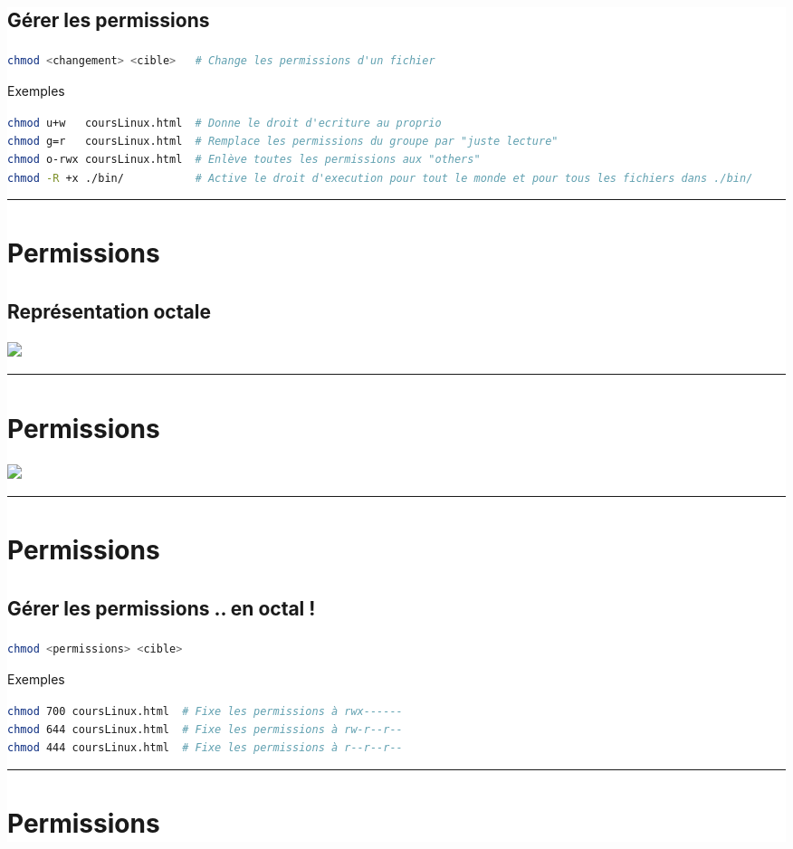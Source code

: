 ## Gérer les permissions

```bash
chmod <changement> <cible>   # Change les permissions d'un fichier
```

Exemples

```bash
chmod u+w   coursLinux.html  # Donne le droit d'ecriture au proprio
chmod g=r   coursLinux.html  # Remplace les permissions du groupe par "juste lecture"
chmod o-rwx coursLinux.html  # Enlève toutes les permissions aux "others"
chmod -R +x ./bin/           # Active le droit d'execution pour tout le monde et pour tous les fichiers dans ./bin/
```

---

# Permissions

## Représentation octale

![](../../images/chmod_octal.png)

---

# Permissions

![](../../images/chmod_octal2.png)

---

# Permissions

## Gérer les permissions .. en octal !

```bash
chmod <permissions> <cible>
```

Exemples

```bash
chmod 700 coursLinux.html  # Fixe les permissions à rwx------
chmod 644 coursLinux.html  # Fixe les permissions à rw-r--r--
chmod 444 coursLinux.html  # Fixe les permissions à r--r--r--
```

---

# Permissions
